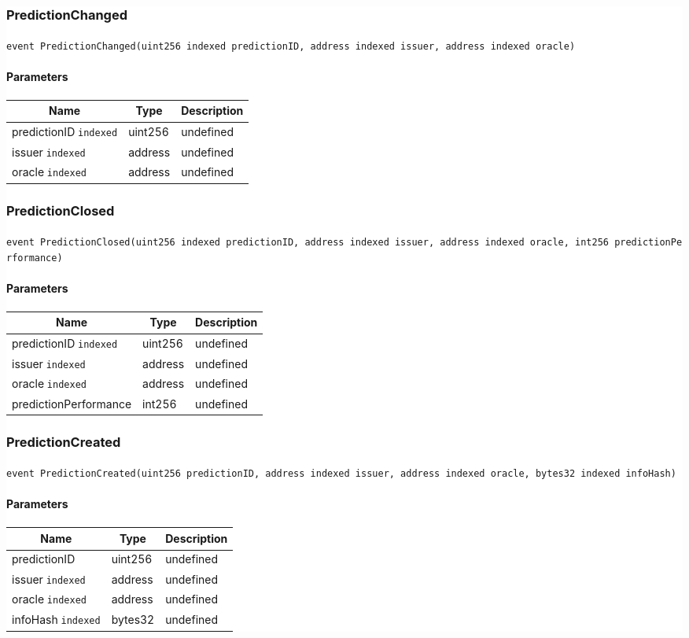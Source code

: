 ### PredictionChanged

```solidity
event PredictionChanged(uint256 indexed predictionID, address indexed issuer, address indexed oracle)
```





#### Parameters

| Name | Type | Description |
|---|---|---|
| predictionID `indexed` | uint256 | undefined |
| issuer `indexed` | address | undefined |
| oracle `indexed` | address | undefined |

### PredictionClosed

```solidity
event PredictionClosed(uint256 indexed predictionID, address indexed issuer, address indexed oracle, int256 predictionPerformance)
```





#### Parameters

| Name | Type | Description |
|---|---|---|
| predictionID `indexed` | uint256 | undefined |
| issuer `indexed` | address | undefined |
| oracle `indexed` | address | undefined |
| predictionPerformance  | int256 | undefined |

### PredictionCreated

```solidity
event PredictionCreated(uint256 predictionID, address indexed issuer, address indexed oracle, bytes32 indexed infoHash)
```





#### Parameters

| Name | Type | Description |
|---|---|---|
| predictionID  | uint256 | undefined |
| issuer `indexed` | address | undefined |
| oracle `indexed` | address | undefined |
| infoHash `indexed` | bytes32 | undefined |

